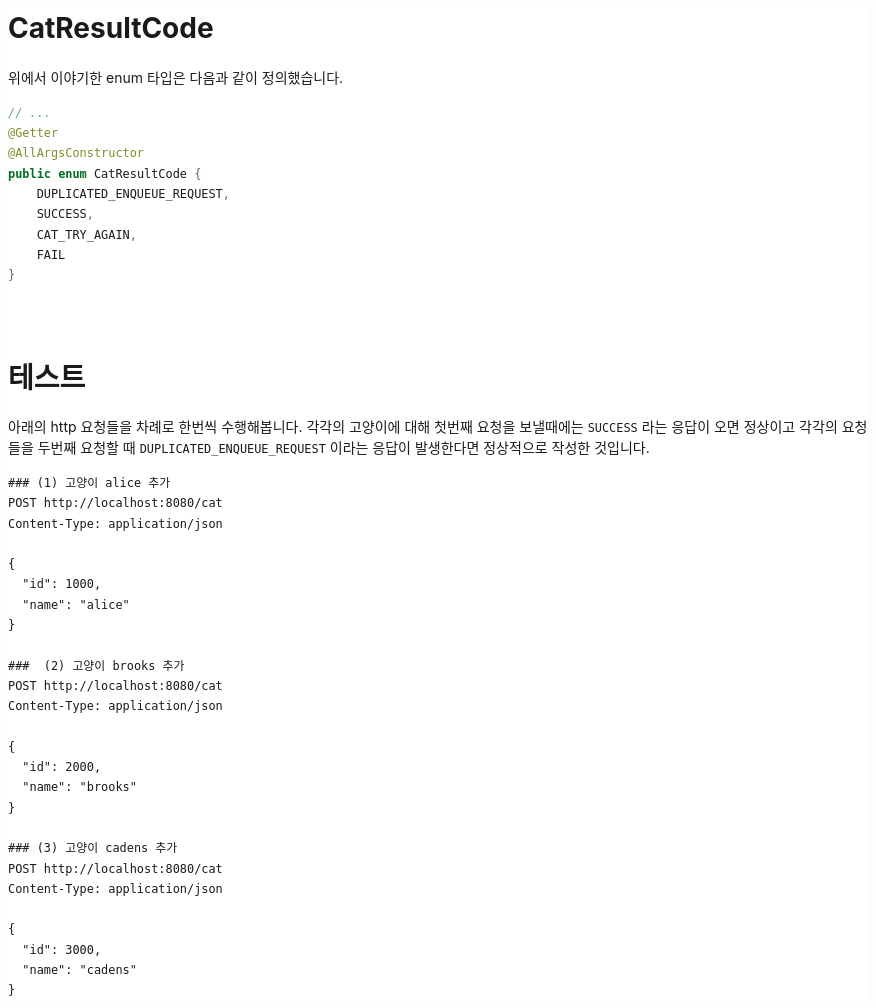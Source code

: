 
# CatResultCode

위에서 이야기한 enum 타입은 다음과 같이 정의했습니다.

```java
// ...
@Getter
@AllArgsConstructor
public enum CatResultCode {
    DUPLICATED_ENQUEUE_REQUEST,
    SUCCESS,
    CAT_TRY_AGAIN,
    FAIL
}
```

<br/>



# 테스트

아래의 http 요청들을 차례로 한번씩 수행해봅니다. 각각의 고양이에 대해 첫번째 요청을 보낼때에는 `SUCCESS` 라는 응답이 오면 정상이고 각각의 요청들을 두번째 요청할 때 `DUPLICATED_ENQUEUE_REQUEST` 이라는 응답이 발생한다면 정상적으로 작성한 것입니다.

```plain
### (1) 고양이 alice 추가
POST http://localhost:8080/cat
Content-Type: application/json

{
  "id": 1000,
  "name": "alice"
}

###  (2) 고양이 brooks 추가
POST http://localhost:8080/cat
Content-Type: application/json

{
  "id": 2000,
  "name": "brooks"
}

### (3) 고양이 cadens 추가
POST http://localhost:8080/cat
Content-Type: application/json

{
  "id": 3000,
  "name": "cadens"
}
```

